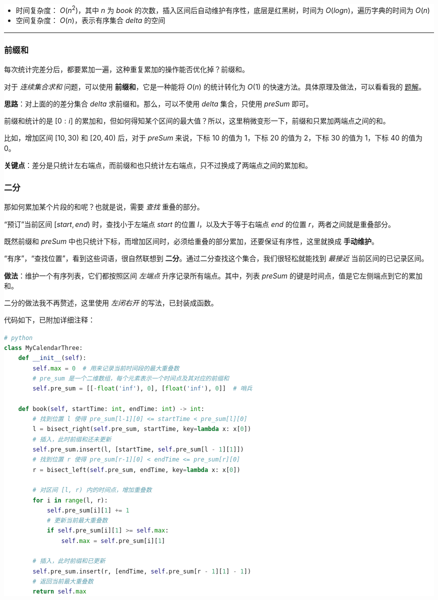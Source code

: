 - 时间复杂度： $O(n^2)$，其中 $n$ 为 $book$ 的次数，插入区间后自动维护有序性，底层是红黑树，时间为 $O(logn)$，遍历字典的时间为 $O(n)$
- 空间复杂度： $O(n)$，表示有序集合 $delta$ 的空间

---

### 前缀和

每次统计完差分后，都要累加一遍，这种重复累加的操作能否优化掉？前缀和。

对于 *连续集合求和* 问题，可以使用 **前缀和**，它是一种能将 $O(n)$ 的统计转化为 $O(1)$ 的快速方法。具体原理及做法，可以看看我的 [题解](https://leetcode.cn/problems/minimum-operations-to-make-all-array-elements-equal/solutions/2842529/pai-xu-qian-zhui-he-er-fen-fei-chang-qin-biux/)。

**思路**：对上面的的差分集合 $delta$ 求前缀和。那么，可以不使用 $delta$ 集合，只使用 $preSum$ 即可。

前缀和统计的是 $[0:i]$ 的累加和，但如何得知某个区间的最大值？所以，这里稍微变形一下，前缀和只累加两端点之间的和。

比如，增加区间 $[10,30)$ 和 $[20,40)$ 后，对于 $preSum$ 来说，下标 $10$ 的值为 $1$，下标 $20$ 的值为 $2$，下标 $30$ 的值为 $1$，下标 $40$ 的值为 $0$。

**关键点**：差分是只统计左右端点，而前缀和也只统计左右端点，只不过换成了两端点之间的累加和。

### 二分

那如何累加某个片段的和呢？也就是说，需要 *查找* 重叠的部分。

“预订”当前区间 $[start,end)$ 时，查找小于左端点 $start$ 的位置 $l$，以及大于等于右端点 $end$ 的位置 $r$，两者之间就是重叠部分。

既然前缀和 $preSum$ 中也只统计下标，而增加区间时，必须给重叠的部分累加，还要保证有序性，这里就换成 **手动维护**。

“有序”，“查找位置”，看到这些词语，很自然联想到 **二分**。通过二分查找这个集合，我们很轻松就能找到 *最接近* 当前区间的已记录区间。

**做法**：维护一个有序列表，它们都按照区间 *左端点* 升序记录所有端点。其中，列表 $preSum$ 的键是时间点，值是它左侧端点到它的累加和。

二分的做法我不再赘述，这里使用 *左闭右开* 的写法，已封装成函数。

代码如下，已附加详细注释：

```Python
# python
class MyCalendarThree:
    def __init__(self):
        self.max = 0  # 用来记录当前时间段的最大重叠数
        # pre_sum 是一个二维数组，每个元素表示一个时间点及其对应的前缀和
        self.pre_sum = [[-float('inf'), 0], [float('inf'), 0]]  # 哨兵

    def book(self, startTime: int, endTime: int) -> int:
        # 找到位置 l 使得 pre_sum[l-1][0] <= startTime < pre_sum[l][0]
        l = bisect_right(self.pre_sum, startTime, key=lambda x: x[0])
        # 插入，此时前缀和还未更新
        self.pre_sum.insert(l, [startTime, self.pre_sum[l - 1][1]])
        # 找到位置 r 使得 pre_sum[r-1][0] < endTime <= pre_sum[r][0]
        r = bisect_left(self.pre_sum, endTime, key=lambda x: x[0])

        # 对区间 [l, r) 内的时间点，增加重叠数
        for i in range(l, r):
            self.pre_sum[i][1] += 1
            # 更新当前最大重叠数
            if self.pre_sum[i][1] >= self.max:
                self.max = self.pre_sum[i][1]

        # 插入，此时前缀和已更新
        self.pre_sum.insert(r, [endTime, self.pre_sum[r - 1][1] - 1])
        # 返回当前最大重叠数
        return self.max
```
